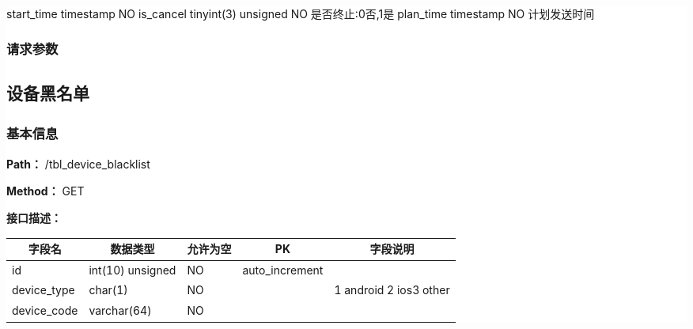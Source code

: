 <td>start_time</td>
<td>timestamp</td>
<td>NO</td>
<td></td>
<td></td>
</tr>
<tr>
<td>is_cancel</td>
<td>tinyint(3) unsigned</td>
<td>NO</td>
<td></td>
<td>是否终止:0否,1是</td>
</tr>
<tr>
<td>plan_time</td>
<td>timestamp</td>
<td>NO</td>
<td></td>
<td>计划发送时间</td>
</tr>
</tbody>
</table>


### 请求参数

## 设备黑名单
<a id=设备黑名单> </a>
### 基本信息

**Path：** /tbl_device_blacklist

**Method：** GET

**接口描述：**
<table>
<thead>
<tr>
<th>字段名</th>
<th>数据类型</th>
<th>允许为空</th>
<th>PK</th>
<th>字段说明</th>
</tr>
</thead>
<tbody>
<tr>
<td>id</td>
<td>int(10) unsigned</td>
<td>NO</td>
<td>auto_increment</td>
<td></td>
</tr>
<tr>
<td>device_type</td>
<td>char(1)</td>
<td>NO</td>
<td></td>
<td>1 android 2 ios3 other</td>
</tr>
<tr>
<td>device_code</td>
<td>varchar(64)</td>
<td>NO</td>
